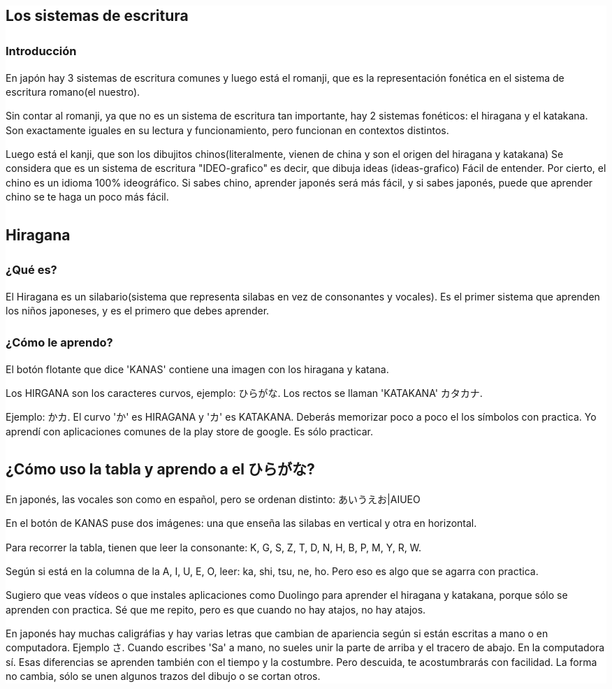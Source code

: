 ## Los sistemas de escritura

### Introducción

En japón hay 3 sistemas de escritura comunes y luego está el romanji, que es la representación fonética en el sistema de escritura romano(el nuestro).

Sin contar al romanji, ya que no es un sistema de escritura tan importante, hay 2 sistemas fonéticos: el hiragana y el katakana. Son exactamente iguales en su lectura y funcionamiento, pero funcionan en contextos distintos.

Luego está el kanji, que son los dibujitos chinos(literalmente, vienen de china y son el origen del hiragana y katakana) Se considera que es un sistema de escritura "IDEO-grafico" es decir, que dibuja ideas (ideas-grafico) Fácil de entender. Por cierto, el chino es un idioma 100% ideográfico. Si sabes chino, aprender japonés será más fácil, y si sabes japonés, puede que aprender chino se te haga un poco más fácil. 
## Hiragana

### ¿Qué es?

El Hiragana es un silabario(sistema que representa silabas en vez de consonantes y vocales). Es el primer sistema que aprenden los niños japoneses, y es el primero que debes aprender.
### ¿Cómo le aprendo?

El botón flotante que dice 'KANAS' contiene una imagen con los hiragana y katana.

Los HIRGANA son los caracteres curvos, ejemplo: ひらがな. Los rectos se llaman 'KATAKANA' カタカナ.

Ejemplo: かカ. El curvo 'か' es HIRAGANA y 'カ' es KATAKANA. Deberás memorizar poco a poco el los símbolos con practica. Yo aprendí con aplicaciones comunes de la play store de google. Es sólo practicar.

## ¿Cómo uso la tabla y aprendo a el ひらがな?

En japonés, las vocales son como en español, pero se ordenan distinto: あいうえお|AIUEO

En el botón de KANAS puse dos imágenes: una que enseña las silabas en vertical y otra en horizontal.

Para recorrer la tabla, tienen que leer la consonante: K, G, S, Z, T, D, N, H, B, P, M, Y, R, W.

Según si está en la columna de la A, I, U, E, O, leer: ka, shi, tsu, ne, ho. Pero eso es algo que se agarra con practica.

Sugiero que veas vídeos o que instales aplicaciones como Duolingo para aprender el hiragana y katakana, porque sólo se aprenden con practica. Sé que me repito, pero es que cuando no hay atajos, no hay atajos.

En japonés hay muchas caligráfias y hay varias letras que cambian de apariencia según si están escritas a mano o en computadora. Ejemplo さ. Cuando escribes 'Sa' a mano, no sueles unir la parte de arriba y el tracero de abajo. En la computadora sí. Esas diferencias se aprenden también con el tiempo y la costumbre.
Pero descuida, te acostumbrarás con facilidad. La forma no cambia, sólo se unen algunos trazos del dibujo o se cortan otros.
